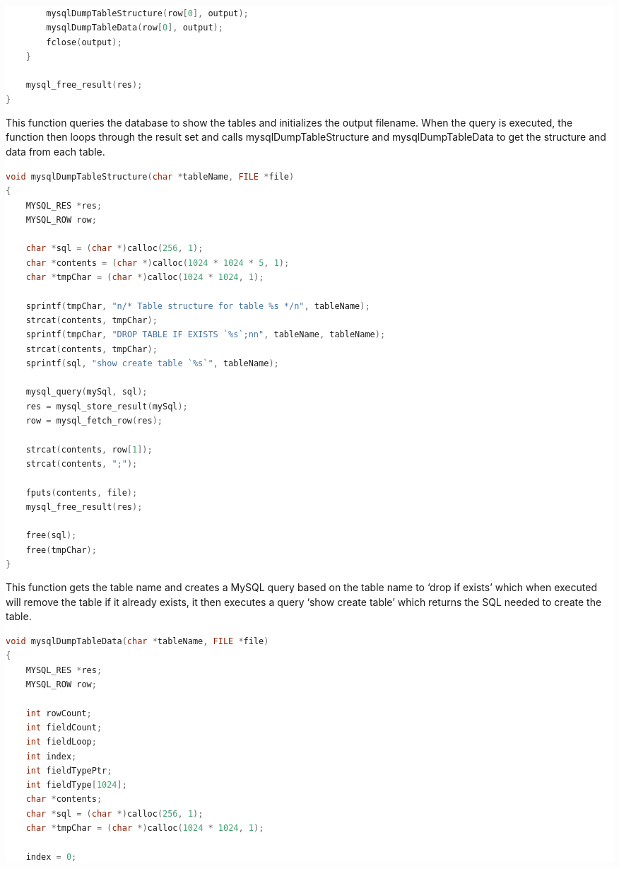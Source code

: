 ```c
		mysqlDumpTableStructure(row[0], output);
		mysqlDumpTableData(row[0], output);
		fclose(output);
	}

	mysql_free_result(res);
}
```

This function queries the database to show the tables and initializes the output filename. When the query is executed, the function then loops through the result set and calls mysqlDumpTableStructure and mysqlDumpTableData to get the structure and data from each table.

```c
void mysqlDumpTableStructure(char *tableName, FILE *file)
{
	MYSQL_RES *res;
	MYSQL_ROW row;

	char *sql = (char *)calloc(256, 1);
	char *contents = (char *)calloc(1024 * 1024 * 5, 1);
	char *tmpChar = (char *)calloc(1024 * 1024, 1);	

	sprintf(tmpChar, "n/* Table structure for table %s */n", tableName);
	strcat(contents, tmpChar);
	sprintf(tmpChar, "DROP TABLE IF EXISTS `%s`;nn", tableName, tableName);
	strcat(contents, tmpChar);
	sprintf(sql, "show create table `%s`", tableName);

	mysql_query(mySql, sql);
	res = mysql_store_result(mySql);
	row = mysql_fetch_row(res);

	strcat(contents, row[1]);
	strcat(contents, ";");

	fputs(contents, file);
	mysql_free_result(res);

	free(sql);
	free(tmpChar);
}
```

This function gets the table name and creates a MySQL query based on the table name to ‘drop if exists’ which when executed will remove the table if it already exists, it then executes a query ‘show create table’ which returns the SQL needed to create the table.

```c
void mysqlDumpTableData(char *tableName, FILE *file)
{
	MYSQL_RES *res;
	MYSQL_ROW row;

	int rowCount;
	int fieldCount;
	int fieldLoop;
	int index;
	int fieldTypePtr;
	int fieldType[1024];
	char *contents;
	char *sql = (char *)calloc(256, 1);
	char *tmpChar = (char *)calloc(1024 * 1024, 1);

	index = 0;
```